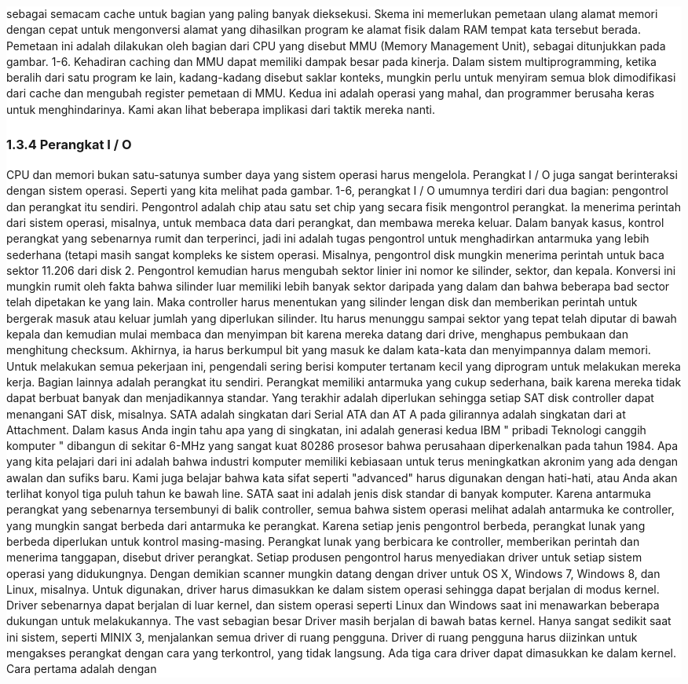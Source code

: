 sebagai semacam cache untuk bagian yang paling banyak dieksekusi. Skema ini memerlukan pemetaan ulang alamat memori dengan cepat untuk mengonversi alamat yang dihasilkan program ke alamat fisik dalam RAM tempat kata tersebut berada. Pemetaan ini adalah
dilakukan oleh bagian dari CPU yang disebut MMU (Memory Management Unit), sebagai
ditunjukkan pada gambar. 1-6.
Kehadiran caching dan MMU dapat memiliki dampak besar pada kinerja. Dalam sistem multiprogramming, ketika beralih dari satu program ke
lain, kadang-kadang disebut saklar konteks, mungkin perlu untuk menyiram semua blok dimodifikasi dari cache dan mengubah register pemetaan di MMU. Kedua
ini adalah operasi yang mahal, dan programmer berusaha keras untuk menghindarinya. Kami akan
lihat beberapa implikasi dari taktik mereka nanti.

### 1.3.4 Perangkat I / O

CPU dan memori bukan satu-satunya sumber daya yang sistem operasi
harus mengelola. Perangkat I / O juga sangat berinteraksi dengan sistem operasi. Seperti yang kita
melihat pada gambar. 1-6, perangkat I / O umumnya terdiri dari dua bagian: pengontrol dan perangkat itu sendiri. Pengontrol adalah chip atau satu set chip yang secara fisik mengontrol perangkat. Ia menerima perintah dari sistem operasi, misalnya, untuk membaca data
dari perangkat, dan membawa mereka keluar.
Dalam banyak kasus, kontrol perangkat yang sebenarnya rumit dan terperinci, jadi
ini adalah tugas pengontrol untuk menghadirkan antarmuka yang lebih sederhana (tetapi masih sangat kompleks
ke sistem operasi. Misalnya, pengontrol disk mungkin menerima perintah untuk baca sektor 11.206 dari disk 2. Pengontrol kemudian harus mengubah sektor linier ini
nomor ke silinder, sektor, dan kepala. Konversi ini mungkin rumit oleh
fakta bahwa silinder luar memiliki lebih banyak sektor daripada yang dalam dan bahwa beberapa bad sector telah dipetakan ke yang lain. Maka controller harus menentukan
yang silinder lengan disk dan memberikan perintah untuk bergerak masuk atau keluar jumlah yang diperlukan silinder. Itu harus menunggu sampai sektor yang tepat telah diputar di bawah
kepala dan kemudian mulai membaca dan menyimpan bit karena mereka datang dari drive,
menghapus pembukaan dan menghitung checksum. Akhirnya, ia harus berkumpul
bit yang masuk ke dalam kata-kata dan menyimpannya dalam memori. Untuk melakukan semua pekerjaan ini, pengendali sering berisi komputer tertanam kecil yang diprogram untuk melakukan mereka
kerja.
Bagian lainnya adalah perangkat itu sendiri. Perangkat memiliki antarmuka yang cukup sederhana, baik karena mereka tidak dapat berbuat banyak dan menjadikannya standar. Yang terakhir adalah
diperlukan sehingga setiap SAT disk controller dapat menangani SAT disk, misalnya.
SATA adalah singkatan dari Serial ATA dan AT A pada gilirannya adalah singkatan dari at Attachment. Dalam kasus
Anda ingin tahu apa yang di singkatan, ini adalah generasi kedua IBM " pribadi
Teknologi canggih komputer " dibangun di sekitar 6-MHz yang sangat kuat
80286 prosesor bahwa perusahaan diperkenalkan pada tahun 1984. Apa yang kita pelajari dari ini adalah
bahwa industri komputer memiliki kebiasaan untuk terus meningkatkan akronim yang ada dengan awalan dan sufiks baru. Kami juga belajar bahwa kata sifat seperti "advanced" harus digunakan dengan hati-hati, atau Anda akan terlihat konyol tiga puluh tahun ke bawah
line.
SATA saat ini adalah jenis disk standar di banyak komputer. Karena antarmuka perangkat yang sebenarnya tersembunyi di balik controller, semua bahwa sistem operasi
melihat adalah antarmuka ke controller, yang mungkin sangat berbeda dari antarmuka ke perangkat.
Karena setiap jenis pengontrol berbeda, perangkat lunak yang berbeda diperlukan untuk
kontrol masing-masing. Perangkat lunak yang berbicara ke controller, memberikan perintah dan
menerima tanggapan, disebut driver perangkat. Setiap produsen pengontrol harus
menyediakan driver untuk setiap sistem operasi yang didukungnya. Dengan demikian scanner mungkin datang
dengan driver untuk OS X, Windows 7, Windows 8, dan Linux, misalnya.
Untuk digunakan, driver harus dimasukkan ke dalam sistem operasi sehingga dapat berjalan di
modus kernel. Driver sebenarnya dapat berjalan di luar kernel, dan sistem operasi
seperti Linux dan Windows saat ini menawarkan beberapa dukungan untuk melakukannya. The vast
sebagian besar Driver masih berjalan di bawah batas kernel. Hanya sangat sedikit saat ini
sistem, seperti MINIX 3, menjalankan semua driver di ruang pengguna. Driver di ruang pengguna harus
diizinkan untuk mengakses perangkat dengan cara yang terkontrol, yang tidak langsung.
Ada tiga cara driver dapat dimasukkan ke dalam kernel. Cara pertama adalah dengan